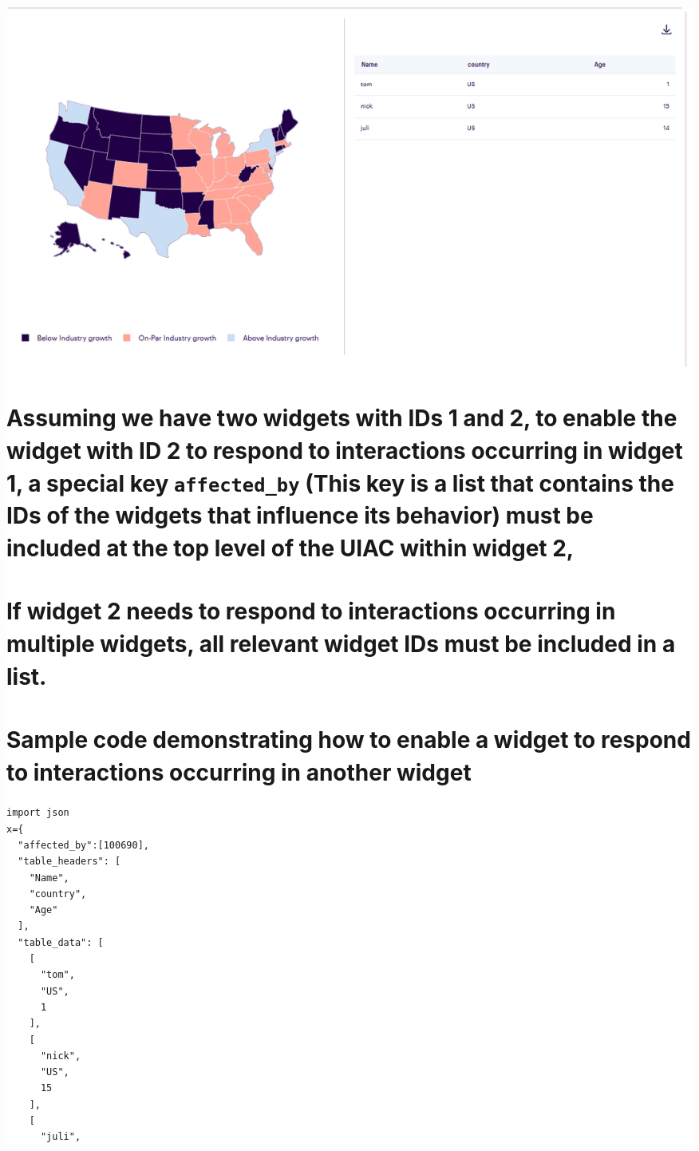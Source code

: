 ![Widget](./images/interconnectivity.png)

# Assuming we have two widgets with IDs 1 and 2, to enable the widget with ID 2 to respond to interactions occurring in widget 1, a special key `affected_by` (This key is a list that contains the IDs of the widgets that influence its behavior) must be included at the top level of the UIAC within widget 2,

# If widget 2 needs to respond to interactions occurring in multiple widgets, all relevant widget IDs must be included in a list.

# Sample code demonstrating how to enable a widget to respond to interactions occurring in another widget

```
import json
x={
  "affected_by":[100690],
  "table_headers": [
    "Name",
    "country",
    "Age"
  ],
  "table_data": [
    [
      "tom",
      "US",
      1
    ],
    [
      "nick",
      "US",
      15
    ],
    [
      "juli",
```